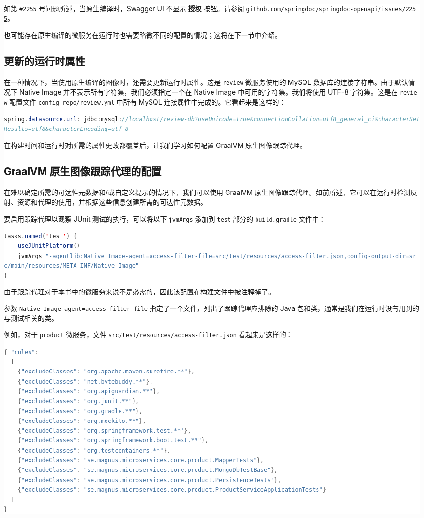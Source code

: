 如第 `#2255` 号问题所述，当原生编译时，Swagger UI 不显示 **授权** 按钮。请参阅 [`github.com/springdoc/springdoc-openapi/issues/2255`](https://github.com/springdoc/springdoc-openapi/issues/2255)。

也可能存在原生编译的微服务在运行时也需要略微不同的配置的情况；这将在下一节中介绍。

## 更新的运行时属性

在一种情况下，当使用原生编译的图像时，还需要更新运行时属性。这是 `review` 微服务使用的 MySQL 数据库的连接字符串。由于默认情况下 Native Image 并不表示所有字符集，我们必须指定一个在 Native Image 中可用的字符集。我们将使用 UTF-8 字符集。这是在 `review` 配置文件 `config-repo/review.yml` 中所有 MySQL 连接属性中完成的。它看起来是这样的：

```java
spring.datasource.url: jdbc:mysql://localhost/review-db?useUnicode=true&connectionCollation=utf8_general_ci&characterSetResults=utf8&characterEncoding=utf-8 
```

在构建时间和运行时对所需的属性更改都覆盖后，让我们学习如何配置 GraalVM 原生图像跟踪代理。

## GraalVM 原生图像跟踪代理的配置

在难以确定所需的可达性元数据和/或自定义提示的情况下，我们可以使用 GraalVM 原生图像跟踪代理。如前所述，它可以在运行时检测反射、资源和代理的使用，并根据这些信息创建所需的可达性元数据。

要启用跟踪代理以观察 JUnit 测试的执行，可以将以下 `jvmArgs` 添加到 `test` 部分的 `build.gradle` 文件中：

```java
tasks.named('test') {
    useJUnitPlatform()
    jvmArgs "-agentlib:Native Image-agent=access-filter-file=src/test/resources/access-filter.json,config-output-dir=src/main/resources/META-INF/Native Image"
} 
```

由于跟踪代理对于本书中的微服务来说不是必需的，因此该配置在构建文件中被注释掉了。

参数 `Native Image-agent=access-filter-file` 指定了一个文件，列出了跟踪代理应排除的 Java 包和类，通常是我们在运行时没有用到的与测试相关的类。

例如，对于 `product` 微服务，文件 `src/test/resources/access-filter.json` 看起来是这样的：

```java
{ "rules":
  [
    {"excludeClasses": "org.apache.maven.surefire.**"},
    {"excludeClasses": "net.bytebuddy.**"},
    {"excludeClasses": "org.apiguardian.**"},
    {"excludeClasses": "org.junit.**"},
    {"excludeClasses": "org.gradle.**"},
    {"excludeClasses": "org.mockito.**"},
    {"excludeClasses": "org.springframework.test.**"},
    {"excludeClasses": "org.springframework.boot.test.**"},
    {"excludeClasses": "org.testcontainers.**"},
    {"excludeClasses": "se.magnus.microservices.core.product.MapperTests"},
    {"excludeClasses": "se.magnus.microservices.core.product.MongoDbTestBase"},
    {"excludeClasses": "se.magnus.microservices.core.product.PersistenceTests"},
    {"excludeClasses": "se.magnus.microservices.core.product.ProductServiceApplicationTests"}
  ]
} 
```
